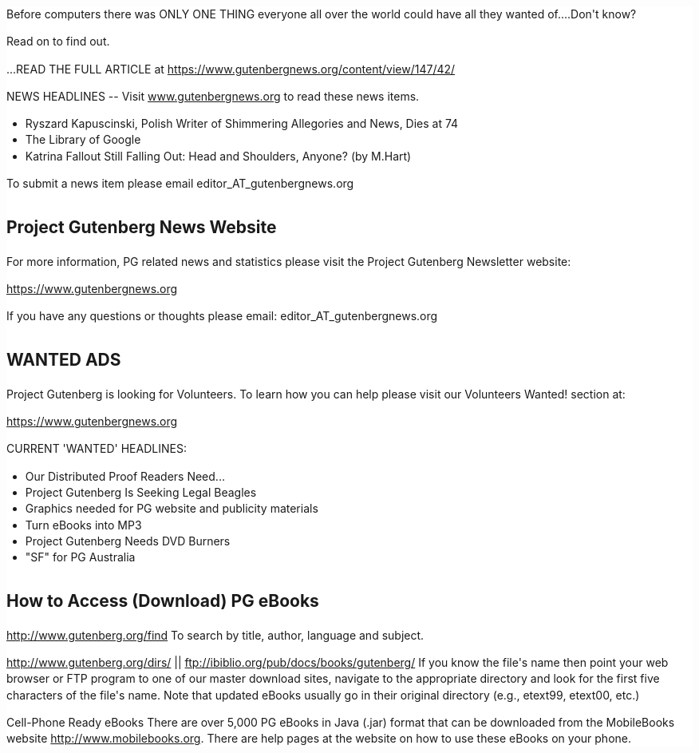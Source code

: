 Before computers there was ONLY ONE THING everyone all over the world could
have all they wanted of....Don't know?

Read on to find out.

...READ THE FULL ARTICLE at https://www.gutenbergnews.org/content/view/147/42/


NEWS HEADLINES -- Visit www.gutenbergnews.org to read these news items.

* Ryszard Kapuscinski, Polish Writer of Shimmering Allegories and
  News, Dies at 74
* The Library of Google
* Katrina Fallout Still Falling Out: Head and Shoulders, Anyone? (by M.Hart)


To submit a news item please email editor_AT_gutenbergnews.org


Project Gutenberg News Website
------------------------------
For more information, PG related news and statistics please visit the
Project Gutenberg Newsletter website:

https://www.gutenbergnews.org

If you have any questions or thoughts please email: editor_AT_gutenbergnews.org


WANTED ADS
----------
Project Gutenberg is looking for Volunteers. To learn how you can help
please visit our Volunteers Wanted! section at:

https://www.gutenbergnews.org

CURRENT 'WANTED' HEADLINES:
  * Our Distributed Proof Readers Need...
  * Project Gutenberg Is Seeking Legal Beagles
  * Graphics needed for PG website and publicity materials
  * Turn eBooks into MP3
  * Project Gutenberg Needs DVD Burners
  * "SF" for PG Australia


How to Access (Download) PG eBooks
----------------------------------

http://www.gutenberg.org/find
To search by title, author, language and subject.

http://www.gutenberg.org/dirs/ || ftp://ibiblio.org/pub/docs/books/gutenberg/
If you know the file's name then point your web browser or FTP program to one
of our master download sites, navigate to the appropriate directory and look
for the first five characters of the file's name. Note that updated eBooks
usually go in their original directory (e.g., etext99, etext00, etc.)

Cell-Phone Ready eBooks
There are over 5,000 PG eBooks in Java (.jar) format that can be downloaded
from the MobileBooks website http://www.mobilebooks.org.
There are help pages at the website on how to use these eBooks on your phone.
